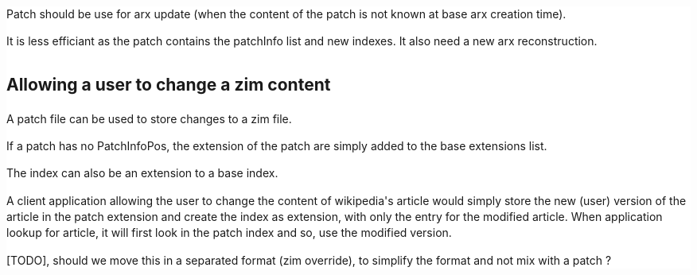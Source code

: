Patch should be use for arx update (when the content of the patch is not known at base arx creation time).

It is less efficiant as the patch contains the patchInfo list and new indexes. It also need a new arx reconstruction. 


## Allowing a user to change a zim content

A patch file can be used to store changes to a zim file.

If a patch has no PatchInfoPos, the extension of the patch are simply added to the base extensions list.

The index can also be an extension to a base index.

A client application allowing the user to change the content of wikipedia's article would simply store the new (user) version of the article in the patch extension and create the index as extension, with only the entry for the modified article. When application lookup for article, it will first look in the patch index and so, use the modified version.

\[TODO], should we move this in a separated format (zim override), to simplify the format and not mix with a patch ?


